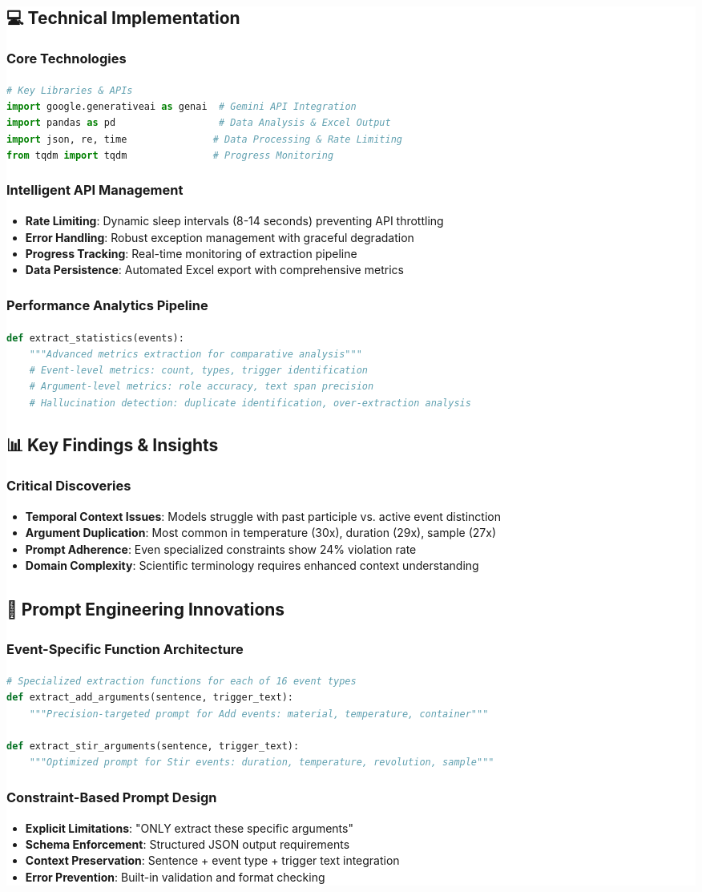 ## 💻 Technical Implementation

### Core Technologies
```python
# Key Libraries & APIs
import google.generativeai as genai  # Gemini API Integration
import pandas as pd                  # Data Analysis & Excel Output
import json, re, time               # Data Processing & Rate Limiting
from tqdm import tqdm               # Progress Monitoring
```

### Intelligent API Management
- **Rate Limiting**: Dynamic sleep intervals (8-14 seconds) preventing API throttling
- **Error Handling**: Robust exception management with graceful degradation
- **Progress Tracking**: Real-time monitoring of extraction pipeline
- **Data Persistence**: Automated Excel export with comprehensive metrics

### Performance Analytics Pipeline
```python
def extract_statistics(events):
    """Advanced metrics extraction for comparative analysis"""
    # Event-level metrics: count, types, trigger identification
    # Argument-level metrics: role accuracy, text span precision
    # Hallucination detection: duplicate identification, over-extraction analysis
```

## 📊 Key Findings & Insights

### Critical Discoveries
- **Temporal Context Issues**: Models struggle with past participle vs. active event distinction
- **Argument Duplication**: Most common in temperature (30x), duration (29x), sample (27x)
- **Prompt Adherence**: Even specialized constraints show 24% violation rate
- **Domain Complexity**: Scientific terminology requires enhanced context understanding

## 🧠 Prompt Engineering Innovations

### Event-Specific Function Architecture
```python
# Specialized extraction functions for each of 16 event types
def extract_add_arguments(sentence, trigger_text):
    """Precision-targeted prompt for Add events: material, temperature, container"""
    
def extract_stir_arguments(sentence, trigger_text):
    """Optimized prompt for Stir events: duration, temperature, revolution, sample"""
```

### Constraint-Based Prompt Design
- **Explicit Limitations**: "ONLY extract these specific arguments"
- **Schema Enforcement**: Structured JSON output requirements
- **Context Preservation**: Sentence + event type + trigger text integration
- **Error Prevention**: Built-in validation and format checking
